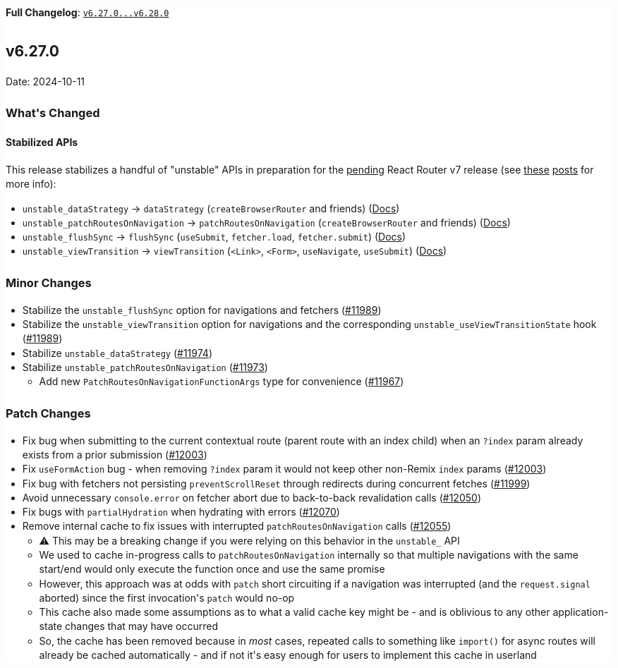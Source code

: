 **Full Changelog**: [`v6.27.0...v6.28.0`](https://github.com/remix-run/react-router/compare/react-router@6.27.0...react-router@6.28.0)

## v6.27.0

Date: 2024-10-11

### What's Changed

#### Stabilized APIs

This release stabilizes a handful of "unstable" APIs in preparation for the [pending](https://x.com/remix_run/status/1841926034868077009) React Router v7 release (see [these](https://remix.run/blog/merging-remix-and-react-router) [posts](https://remix.run/blog/incremental-path-to-react-19) for more info):

- `unstable_dataStrategy` → `dataStrategy` (`createBrowserRouter` and friends) ([Docs](https://reactrouter.com/v6/routers/create-browser-router#optsdatastrategy))
- `unstable_patchRoutesOnNavigation` → `patchRoutesOnNavigation` (`createBrowserRouter` and friends) ([Docs](https://reactrouter.com/v6/routers/create-browser-router#optspatchroutesonnavigation))
- `unstable_flushSync` → `flushSync` (`useSubmit`, `fetcher.load`, `fetcher.submit`) ([Docs](https://reactrouter.com/v6/hooks/use-submit#optionsflushsync))
- `unstable_viewTransition` → `viewTransition` (`<Link>`, `<Form>`, `useNavigate`, `useSubmit`) ([Docs](https://reactrouter.com/v6/components/link#viewtransition))

### Minor Changes

- Stabilize the `unstable_flushSync` option for navigations and fetchers ([#11989](https://github.com/remix-run/react-router/pull/11989))
- Stabilize the `unstable_viewTransition` option for navigations and the corresponding `unstable_useViewTransitionState` hook ([#11989](https://github.com/remix-run/react-router/pull/11989))
- Stabilize `unstable_dataStrategy` ([#11974](https://github.com/remix-run/react-router/pull/11974))
- Stabilize `unstable_patchRoutesOnNavigation` ([#11973](https://github.com/remix-run/react-router/pull/11973))
  - Add new `PatchRoutesOnNavigationFunctionArgs` type for convenience ([#11967](https://github.com/remix-run/react-router/pull/11967))

### Patch Changes

- Fix bug when submitting to the current contextual route (parent route with an index child) when an `?index` param already exists from a prior submission ([#12003](https://github.com/remix-run/react-router/pull/12003))
- Fix `useFormAction` bug - when removing `?index` param it would not keep other non-Remix `index` params ([#12003](https://github.com/remix-run/react-router/pull/12003))
- Fix bug with fetchers not persisting `preventScrollReset` through redirects during concurrent fetches ([#11999](https://github.com/remix-run/react-router/pull/11999))
- Avoid unnecessary `console.error` on fetcher abort due to back-to-back revalidation calls ([#12050](https://github.com/remix-run/react-router/pull/12050))
- Fix bugs with `partialHydration` when hydrating with errors ([#12070](https://github.com/remix-run/react-router/pull/12070))
- Remove internal cache to fix issues with interrupted `patchRoutesOnNavigation` calls ([#12055](https://github.com/remix-run/react-router/pull/12055))
  - ⚠️ This may be a breaking change if you were relying on this behavior in the `unstable_` API
  - We used to cache in-progress calls to `patchRoutesOnNavigation` internally so that multiple navigations with the same start/end would only execute the function once and use the same promise
  - However, this approach was at odds with `patch` short circuiting if a navigation was interrupted (and the `request.signal` aborted) since the first invocation's `patch` would no-op
  - This cache also made some assumptions as to what a valid cache key might be - and is oblivious to any other application-state changes that may have occurred
  - So, the cache has been removed because in _most_ cases, repeated calls to something like `import()` for async routes will already be cached automatically - and if not it's easy enough for users to implement this cache in userland